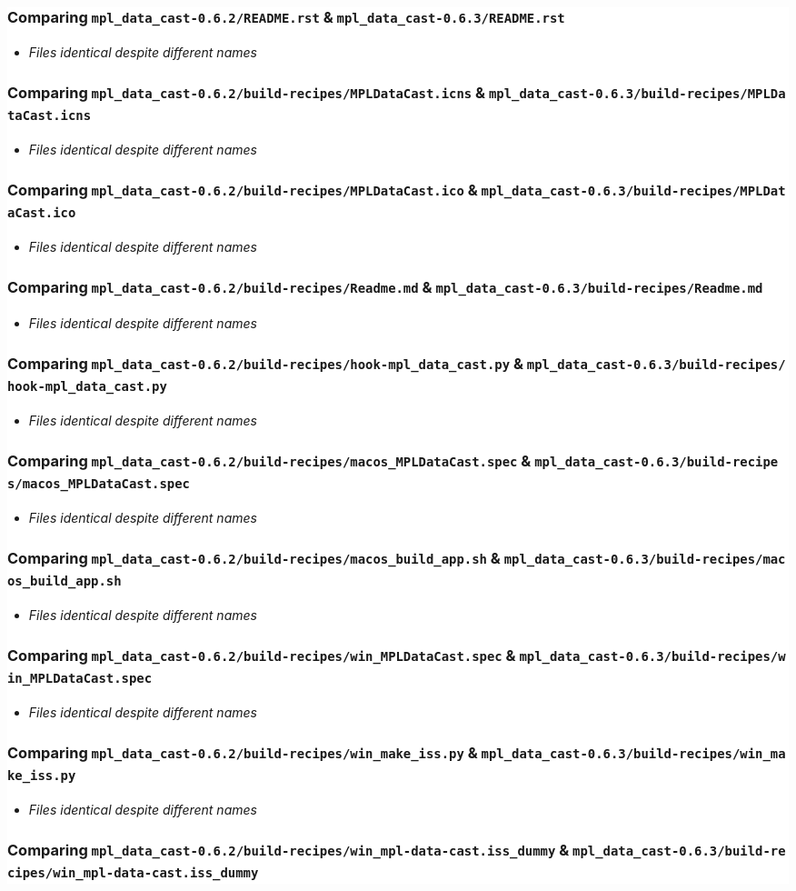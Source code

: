 ### Comparing `mpl_data_cast-0.6.2/README.rst` & `mpl_data_cast-0.6.3/README.rst`

 * *Files identical despite different names*

### Comparing `mpl_data_cast-0.6.2/build-recipes/MPLDataCast.icns` & `mpl_data_cast-0.6.3/build-recipes/MPLDataCast.icns`

 * *Files identical despite different names*

### Comparing `mpl_data_cast-0.6.2/build-recipes/MPLDataCast.ico` & `mpl_data_cast-0.6.3/build-recipes/MPLDataCast.ico`

 * *Files identical despite different names*

### Comparing `mpl_data_cast-0.6.2/build-recipes/Readme.md` & `mpl_data_cast-0.6.3/build-recipes/Readme.md`

 * *Files identical despite different names*

### Comparing `mpl_data_cast-0.6.2/build-recipes/hook-mpl_data_cast.py` & `mpl_data_cast-0.6.3/build-recipes/hook-mpl_data_cast.py`

 * *Files identical despite different names*

### Comparing `mpl_data_cast-0.6.2/build-recipes/macos_MPLDataCast.spec` & `mpl_data_cast-0.6.3/build-recipes/macos_MPLDataCast.spec`

 * *Files identical despite different names*

### Comparing `mpl_data_cast-0.6.2/build-recipes/macos_build_app.sh` & `mpl_data_cast-0.6.3/build-recipes/macos_build_app.sh`

 * *Files identical despite different names*

### Comparing `mpl_data_cast-0.6.2/build-recipes/win_MPLDataCast.spec` & `mpl_data_cast-0.6.3/build-recipes/win_MPLDataCast.spec`

 * *Files identical despite different names*

### Comparing `mpl_data_cast-0.6.2/build-recipes/win_make_iss.py` & `mpl_data_cast-0.6.3/build-recipes/win_make_iss.py`

 * *Files identical despite different names*

### Comparing `mpl_data_cast-0.6.2/build-recipes/win_mpl-data-cast.iss_dummy` & `mpl_data_cast-0.6.3/build-recipes/win_mpl-data-cast.iss_dummy`
